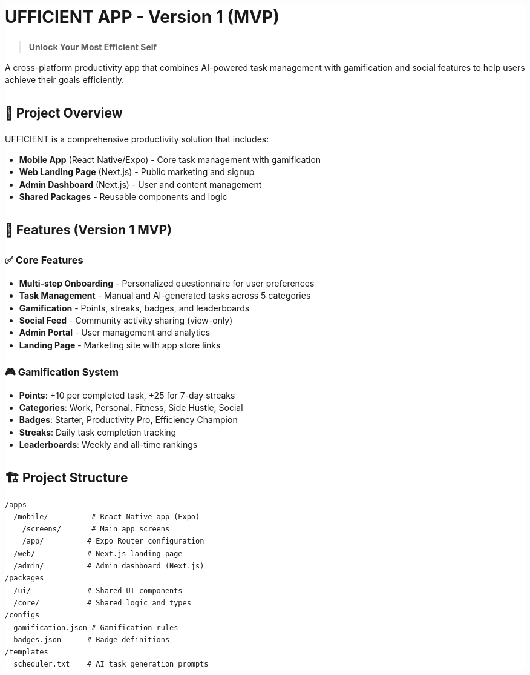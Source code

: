# UFFICIENT APP - Version 1 (MVP)

> **Unlock Your Most Efficient Self** 

A cross-platform productivity app that combines AI-powered task management with gamification and social features to help users achieve their goals efficiently.

## 🎯 Project Overview

UFFICIENT is a comprehensive productivity solution that includes:
- **Mobile App** (React Native/Expo) - Core task management with gamification
- **Web Landing Page** (Next.js) - Public marketing and signup
- **Admin Dashboard** (Next.js) - User and content management
- **Shared Packages** - Reusable components and logic

## 🚀 Features (Version 1 MVP)

### ✅ Core Features
- **Multi-step Onboarding** - Personalized questionnaire for user preferences
- **Task Management** - Manual and AI-generated tasks across 5 categories
- **Gamification** - Points, streaks, badges, and leaderboards
- **Social Feed** - Community activity sharing (view-only)
- **Admin Portal** - User management and analytics
- **Landing Page** - Marketing site with app store links

### 🎮 Gamification System
- **Points**: +10 per completed task, +25 for 7-day streaks
- **Categories**: Work, Personal, Fitness, Side Hustle, Social
- **Badges**: Starter, Productivity Pro, Efficiency Champion
- **Streaks**: Daily task completion tracking
- **Leaderboards**: Weekly and all-time rankings

## 🏗️ Project Structure

```
/apps
  /mobile/          # React Native app (Expo)
    /screens/       # Main app screens
    /app/          # Expo Router configuration
  /web/            # Next.js landing page
  /admin/          # Admin dashboard (Next.js)
/packages
  /ui/             # Shared UI components
  /core/           # Shared logic and types
/configs
  gamification.json # Gamification rules
  badges.json      # Badge definitions
/templates
  scheduler.txt    # AI task generation prompts
```
